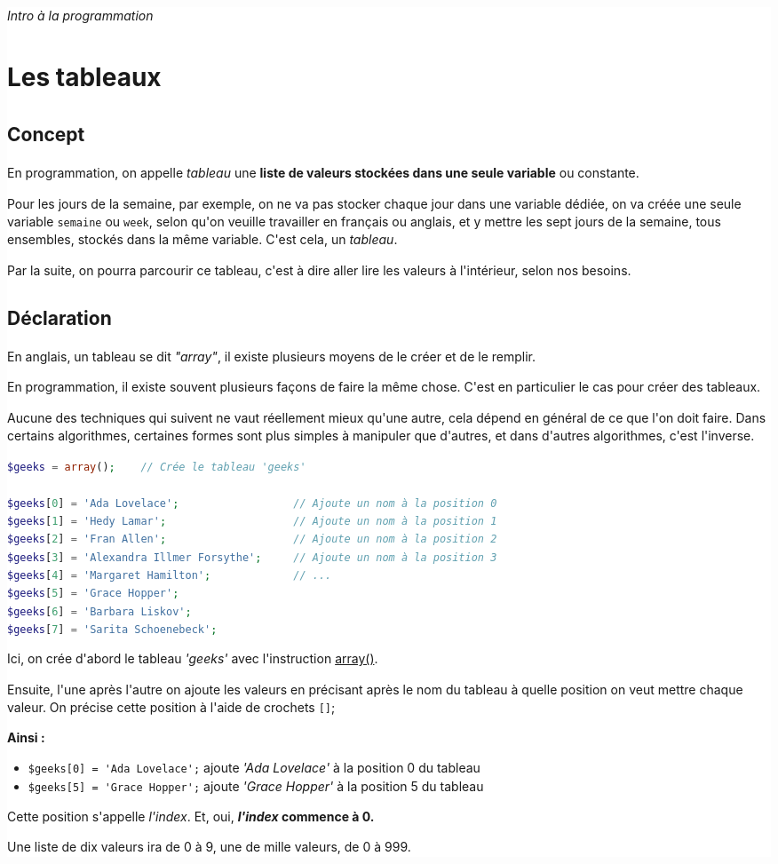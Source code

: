 ###### Intro à la programmation

# Les tableaux

## Concept

En programmation, on appelle *tableau* une **liste de valeurs stockées dans une seule variable** ou constante.

Pour les jours de la semaine, par exemple, on ne va pas stocker chaque jour dans une variable dédiée, on va créée une seule variable `semaine` ou `week`, selon qu'on veuille travailler en français ou anglais, et y mettre les sept jours de la semaine, tous ensembles, stockés dans la même variable. C'est cela, un *tableau*.

Par la suite, on pourra parcourir ce tableau, c'est à dire aller lire les valeurs à l'intérieur, selon nos besoins.

## Déclaration

En anglais, un tableau se dit *"array"*, il existe plusieurs moyens de le créer et de le remplir.

En programmation, il existe souvent plusieurs façons de faire la même chose. C'est en particulier le cas pour créer des tableaux.

Aucune des techniques qui suivent ne vaut réellement mieux qu'une autre, cela dépend en général de ce que l'on doit faire. Dans certains algorithmes, certaines formes sont plus simples à manipuler que d'autres, et dans d'autres algorithmes, c'est l'inverse.

```PHP
$geeks = array();    // Crée le tableau 'geeks'

$geeks[0] = 'Ada Lovelace';                  // Ajoute un nom à la position 0
$geeks[1] = 'Hedy Lamar';                    // Ajoute un nom à la position 1
$geeks[2] = 'Fran Allen';                    // Ajoute un nom à la position 2
$geeks[3] = 'Alexandra Illmer Forsythe';     // Ajoute un nom à la position 3
$geeks[4] = 'Margaret Hamilton';             // ...
$geeks[5] = 'Grace Hopper';
$geeks[6] = 'Barbara Liskov';
$geeks[7] = 'Sarita Schoenebeck';
```

Ici, on crée d'abord le tableau *'geeks'* avec l'instruction [array()](https://www.php.net/manual/fr/function.array.php).

Ensuite, l'une après l'autre on ajoute les valeurs en précisant après le nom du tableau à quelle position on veut mettre chaque valeur. On précise cette position à l'aide de crochets `[]`;

**Ainsi :**
- `$geeks[0] = 'Ada Lovelace';` ajoute *'Ada Lovelace'* à la position 0 du tableau
- `$geeks[5] = 'Grace Hopper';` ajoute *'Grace Hopper'* à la position 5 du tableau 

Cette position s'appelle *l'index*. Et, oui, ***l'index* commence à 0.**

Une liste de dix valeurs ira de 0 à 9, une de mille valeurs, de 0 à 999.
